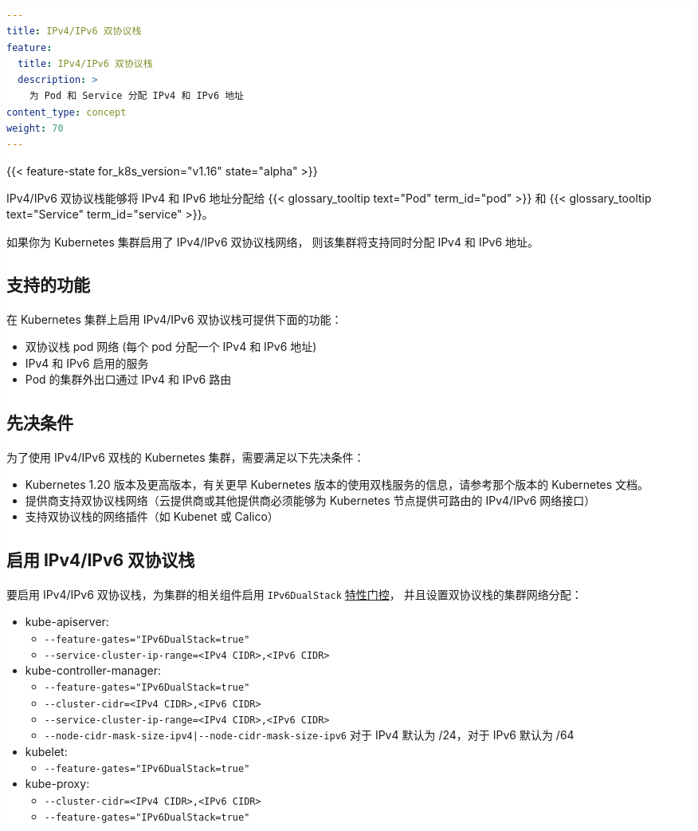```yaml
---
title: IPv4/IPv6 双协议栈
feature:
  title: IPv4/IPv6 双协议栈
  description: >
    为 Pod 和 Service 分配 IPv4 和 IPv6 地址
content_type: concept
weight: 70
---
```






{{< feature-state for_k8s_version="v1.16" state="alpha" >}}


IPv4/IPv6 双协议栈能够将 IPv4 和 IPv6 地址分配给
{{< glossary_tooltip text="Pod" term_id="pod" >}} 和
{{< glossary_tooltip text="Service" term_id="service" >}}。


如果你为 Kubernetes 集群启用了 IPv4/IPv6 双协议栈网络，
则该集群将支持同时分配 IPv4 和 IPv6 地址。




## 支持的功能


在 Kubernetes 集群上启用 IPv4/IPv6 双协议栈可提供下面的功能：


   * 双协议栈 pod 网络 (每个 pod 分配一个 IPv4 和 IPv6 地址)
   * IPv4 和 IPv6 启用的服务
   * Pod 的集群外出口通过 IPv4 和 IPv6 路由


## 先决条件


为了使用 IPv4/IPv6 双栈的 Kubernetes 集群，需要满足以下先决条件：


   * Kubernetes 1.20 版本及更高版本，有关更早 Kubernetes 版本的使用双栈服务的信息，请参考那个版本的 Kubernetes 文档。
   * 提供商支持双协议栈网络（云提供商或其他提供商必须能够为 Kubernetes 节点提供可路由的 IPv4/IPv6 网络接口）
   * 支持双协议栈的网络插件（如 Kubenet 或 Calico）


## 启用 IPv4/IPv6 双协议栈


要启用 IPv4/IPv6 双协议栈，为集群的相关组件启用 `IPv6DualStack`
[特性门控](/zh/docs/reference/command-line-tools-reference/feature-gates/)，
并且设置双协议栈的集群网络分配：

   * kube-apiserver:
      * `--feature-gates="IPv6DualStack=true"`
      * `--service-cluster-ip-range=<IPv4 CIDR>,<IPv6 CIDR>`
   * kube-controller-manager:
      * `--feature-gates="IPv6DualStack=true"`
      * `--cluster-cidr=<IPv4 CIDR>,<IPv6 CIDR>` 
      * `--service-cluster-ip-range=<IPv4 CIDR>,<IPv6 CIDR>`
      * `--node-cidr-mask-size-ipv4|--node-cidr-mask-size-ipv6` 对于 IPv4 默认为 /24，对于 IPv6 默认为 /64
   * kubelet:
      * `--feature-gates="IPv6DualStack=true"`
   * kube-proxy:
      * `--cluster-cidr=<IPv4 CIDR>,<IPv6 CIDR>`
      * `--feature-gates="IPv6DualStack=true"`
